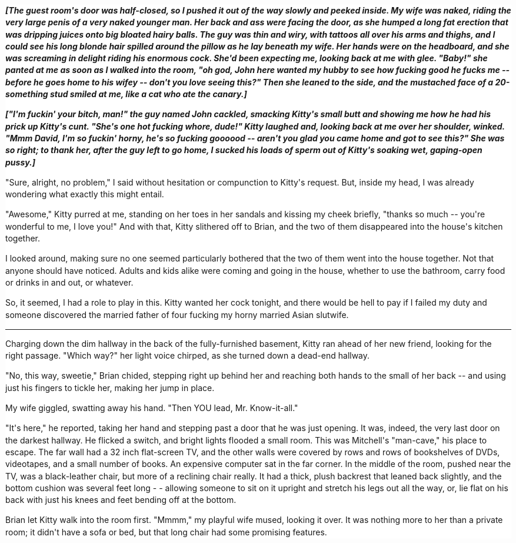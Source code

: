 ***[The guest room's door was half-closed, so I pushed it out of the way slowly and peeked inside. My wife was naked, riding the very large penis of a very naked younger man. Her back and ass were facing the door, as she humped a long fat erection that was dripping juices onto big bloated hairy balls. The guy was thin and wiry, with tattoos all over his arms and thighs, and I could see his long blonde hair spilled around the pillow as he lay beneath my wife. Her hands were on the headboard, and she was screaming in delight riding his enormous cock. She'd been expecting me, looking back at me with glee. "Baby!" she panted at me as soon as I walked into the room, "oh god, John here wanted my hubby to see how fucking good he fucks me -- before he goes home to his wifey -- don't you love seeing this?" Then she leaned to the side, and the mustached face of a 20-something stud smiled at me, like a cat who ate the canary.]*** 

***["I'm fuckin' your bitch, man!" the guy named John cackled, smacking Kitty's small butt and showing me how he had his prick up Kitty's cunt. "She's one hot fucking whore, dude!" Kitty laughed and, looking back at me over her shoulder, winked. "Mmm David, I'm so fuckin' horny, he's so fucking goooood -- aren't you glad you came home and got to see this?" She was so right; to thank her, after the guy left to go home, I sucked his loads of sperm out of Kitty's soaking wet, gaping-open pussy.]*** 

"Sure, alright, no problem," I said without hesitation or compunction to Kitty's request. But, inside my head, I was already wondering what exactly this might entail. 

"Awesome," Kitty purred at me, standing on her toes in her sandals and kissing my cheek briefly, "thanks so much -- you're wonderful to me, I love you!" And with that, Kitty slithered off to Brian, and the two of them disappeared into the house's kitchen together. 

I looked around, making sure no one seemed particularly bothered that the two of them went into the house together. Not that anyone should have noticed. Adults and kids alike were coming and going in the house, whether to use the bathroom, carry food or drinks in and out, or whatever. 

So, it seemed, I had a role to play in this. Kitty wanted her cock tonight, and there would be hell to pay if I failed my duty and someone discovered the married father of four fucking my horny married Asian slutwife. 

* * * * 

Charging down the dim hallway in the back of the fully-furnished basement, Kitty ran ahead of her new friend, looking for the right passage. "Which way?" her light voice chirped, as she turned down a dead-end hallway. 

"No, this way, sweetie," Brian chided, stepping right up behind her and reaching both hands to the small of her back -- and using just his fingers to tickle her, making her jump in place. 

My wife giggled, swatting away his hand. "Then YOU lead, Mr. Know-it-all." 

"It's here," he reported, taking her hand and stepping past a door that he was just opening. It was, indeed, the very last door on the darkest hallway. He flicked a switch, and bright lights flooded a small room. This was Mitchell's "man-cave," his place to escape. The far wall had a 32 inch flat-screen TV, and the other walls were covered by rows and rows of bookshelves of DVDs, videotapes, and a small number of books. An expensive computer sat in the far corner. In the middle of the room, pushed near the TV, was a black-leather chair, but more of a reclining chair really. It had a thick, plush backrest that leaned back slightly, and the bottom cushion was several feet long - - allowing someone to sit on it upright and stretch his legs out all the way, or, lie flat on his back with just his knees and feet bending off at the bottom. 

Brian let Kitty walk into the room first. "Mmmm," my playful wife mused, looking it over. It was nothing more to her than a private room; it didn't have a sofa or bed, but that long chair had some promising features. 
